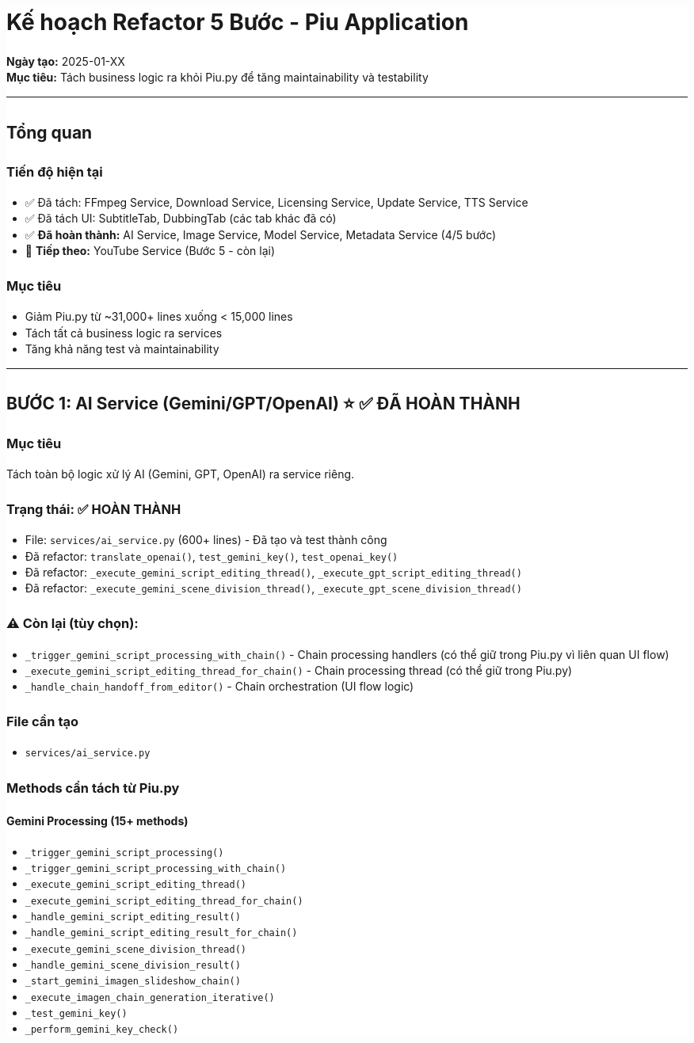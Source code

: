 # Kế hoạch Refactor 5 Bước - Piu Application

**Ngày tạo:** 2025-01-XX  
**Mục tiêu:** Tách business logic ra khỏi Piu.py để tăng maintainability và testability

---

## Tổng quan

### Tiến độ hiện tại
- ✅ Đã tách: FFmpeg Service, Download Service, Licensing Service, Update Service, TTS Service
- ✅ Đã tách UI: SubtitleTab, DubbingTab (các tab khác đã có)
- ✅ **Đã hoàn thành:** AI Service, Image Service, Model Service, Metadata Service (4/5 bước)
- 🔄 **Tiếp theo:** YouTube Service (Bước 5 - còn lại)

### Mục tiêu
- Giảm Piu.py từ ~31,000+ lines xuống < 15,000 lines
- Tách tất cả business logic ra services
- Tăng khả năng test và maintainability

---

## BƯỚC 1: AI Service (Gemini/GPT/OpenAI) ⭐ **✅ ĐÃ HOÀN THÀNH**

### Mục tiêu
Tách toàn bộ logic xử lý AI (Gemini, GPT, OpenAI) ra service riêng.

### Trạng thái: ✅ **HOÀN THÀNH**
- File: `services/ai_service.py` (600+ lines) - Đã tạo và test thành công
- Đã refactor: `translate_openai()`, `test_gemini_key()`, `test_openai_key()`
- Đã refactor: `_execute_gemini_script_editing_thread()`, `_execute_gpt_script_editing_thread()`
- Đã refactor: `_execute_gemini_scene_division_thread()`, `_execute_gpt_scene_division_thread()`

### ⚠️ Còn lại (tùy chọn):
- `_trigger_gemini_script_processing_with_chain()` - Chain processing handlers (có thể giữ trong Piu.py vì liên quan UI flow)
- `_execute_gemini_script_editing_thread_for_chain()` - Chain processing thread (có thể giữ trong Piu.py)
- `_handle_chain_handoff_from_editor()` - Chain orchestration (UI flow logic)

### File cần tạo
- `services/ai_service.py`

### Methods cần tách từ Piu.py

#### Gemini Processing (15+ methods)
- `_trigger_gemini_script_processing()`
- `_trigger_gemini_script_processing_with_chain()`
- `_execute_gemini_script_editing_thread()`
- `_execute_gemini_script_editing_thread_for_chain()`
- `_handle_gemini_script_editing_result()`
- `_handle_gemini_script_editing_result_for_chain()`
- `_execute_gemini_scene_division_thread()`
- `_handle_gemini_scene_division_result()`
- `_start_gemini_imagen_slideshow_chain()`
- `_execute_imagen_chain_generation_iterative()`
- `_test_gemini_key()`
- `_perform_gemini_key_check()`
